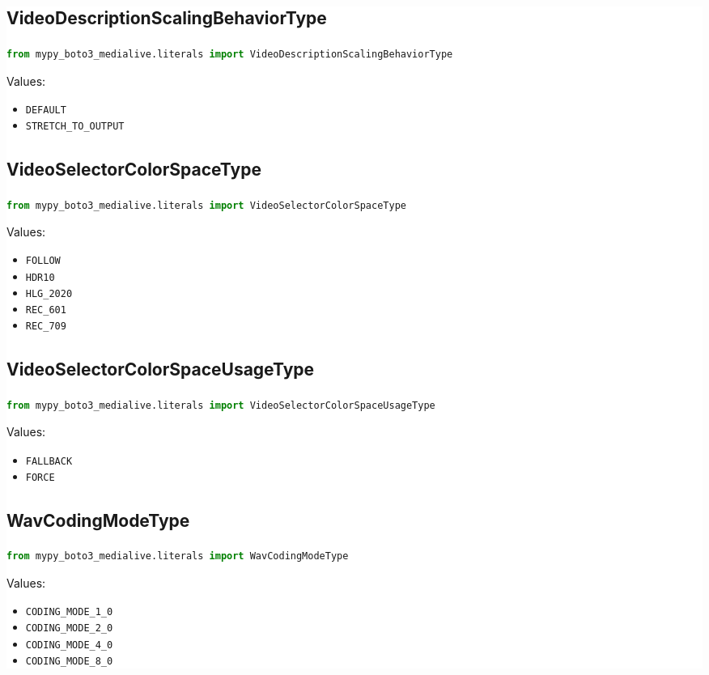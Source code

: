 <a id="videodescriptionscalingbehaviortype"></a>

## VideoDescriptionScalingBehaviorType

```python
from mypy_boto3_medialive.literals import VideoDescriptionScalingBehaviorType
```

Values:

- `DEFAULT`
- `STRETCH_TO_OUTPUT`

<a id="videoselectorcolorspacetype"></a>

## VideoSelectorColorSpaceType

```python
from mypy_boto3_medialive.literals import VideoSelectorColorSpaceType
```

Values:

- `FOLLOW`
- `HDR10`
- `HLG_2020`
- `REC_601`
- `REC_709`

<a id="videoselectorcolorspaceusagetype"></a>

## VideoSelectorColorSpaceUsageType

```python
from mypy_boto3_medialive.literals import VideoSelectorColorSpaceUsageType
```

Values:

- `FALLBACK`
- `FORCE`

<a id="wavcodingmodetype"></a>

## WavCodingModeType

```python
from mypy_boto3_medialive.literals import WavCodingModeType
```

Values:

- `CODING_MODE_1_0`
- `CODING_MODE_2_0`
- `CODING_MODE_4_0`
- `CODING_MODE_8_0`
